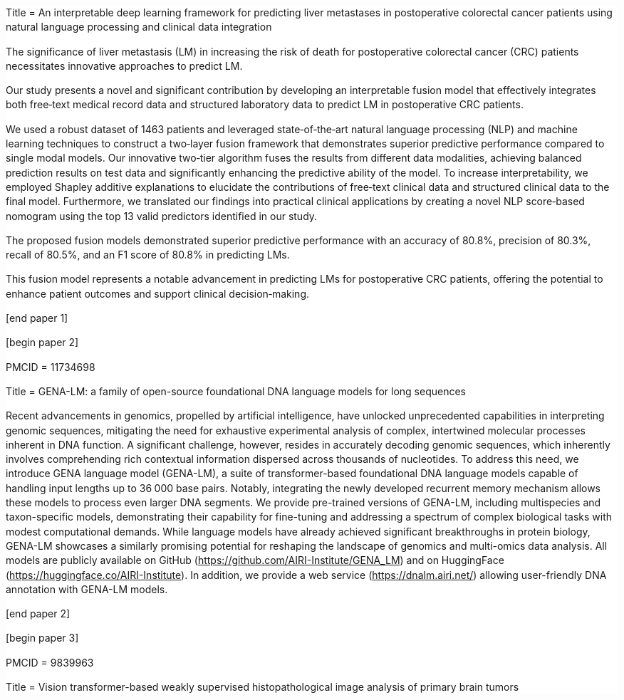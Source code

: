 Title = An interpretable deep learning framework for predicting liver metastases in postoperative colorectal cancer patients using natural language processing and clinical data integration

The significance of liver metastasis (LM) in increasing the risk of death for postoperative colorectal cancer (CRC) patients necessitates innovative approaches to predict LM.

Our study presents a novel and significant contribution by developing an interpretable fusion model that effectively integrates both free‐text medical record data and structured laboratory data to predict LM in postoperative CRC patients.

We used a robust dataset of 1463 patients and leveraged state‐of‐the‐art natural language processing (NLP) and machine learning techniques to construct a two‐layer fusion framework that demonstrates superior predictive performance compared to single modal models. Our innovative two‐tier algorithm fuses the results from different data modalities, achieving balanced prediction results on test data and significantly enhancing the predictive ability of the model. To increase interpretability, we employed Shapley additive explanations to elucidate the contributions of free‐text clinical data and structured clinical data to the final model. Furthermore, we translated our findings into practical clinical applications by creating a novel NLP score‐based nomogram using the top 13 valid predictors identified in our study.

The proposed fusion models demonstrated superior predictive performance with an accuracy of 80.8%, precision of 80.3%, recall of 80.5%, and an F1 score of 80.8% in predicting LMs.

This fusion model represents a notable advancement in predicting LMs for postoperative CRC patients, offering the potential to enhance patient outcomes and support clinical decision‐making.

[end paper 1]

[begin paper 2]

PMCID = 11734698

Title = GENA-LM: a family of open-source foundational DNA language models for long sequences

Recent advancements in genomics, propelled by artificial intelligence, have unlocked unprecedented capabilities in interpreting genomic sequences, mitigating the need for exhaustive experimental analysis of complex, intertwined molecular processes inherent in DNA function. A significant challenge, however, resides in accurately decoding genomic sequences, which inherently involves comprehending rich contextual information dispersed across thousands of nucleotides. To address this need, we introduce GENA language model (GENA-LM), a suite of transformer-based foundational DNA language models capable of handling input lengths up to 36 000 base pairs. Notably, integrating the newly developed recurrent memory mechanism allows these models to process even larger DNA segments. We provide pre-trained versions of GENA-LM, including multispecies and taxon-specific models, demonstrating their capability for fine-tuning and addressing a spectrum of complex biological tasks with modest computational demands. While language models have already achieved significant breakthroughs in protein biology, GENA-LM showcases a similarly promising potential for reshaping the landscape of genomics and multi-omics data analysis. All models are publicly available on GitHub (https://github.com/AIRI-Institute/GENA_LM) and on HuggingFace (https://huggingface.co/AIRI-Institute). In addition, we provide a web service (https://dnalm.airi.net/) allowing user-friendly DNA annotation with GENA-LM models.

[end paper 2]

[begin paper 3]

PMCID = 9839963

Title = Vision transformer-based weakly supervised histopathological image analysis of primary brain tumors
